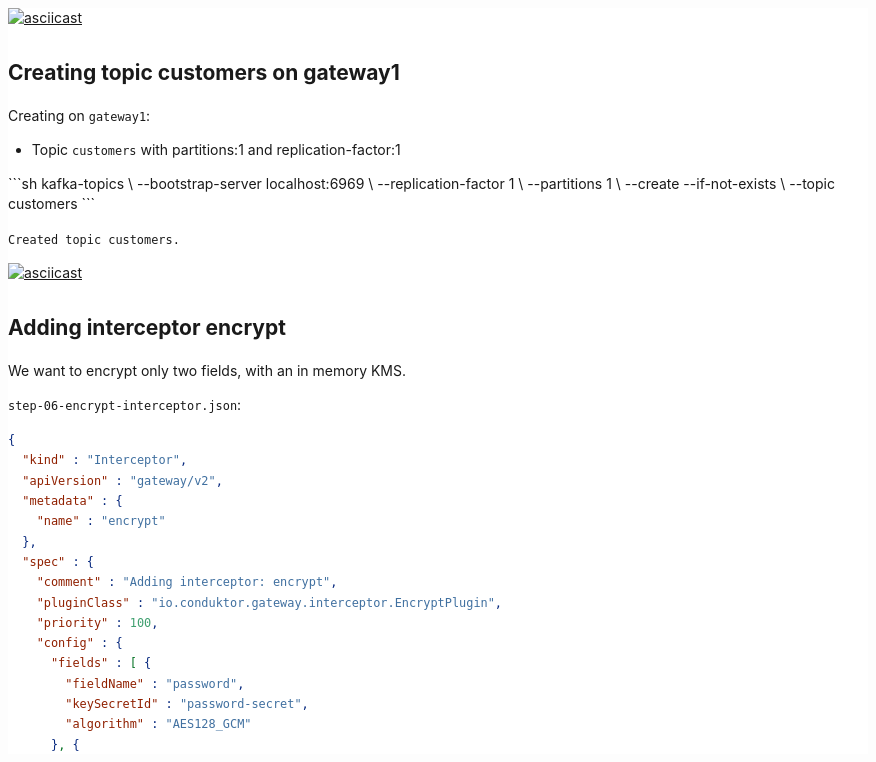 [![asciicast](https://asciinema.org/a/hGM3IyfdI9gdgRhi8FGFyRjlw.svg)](https://asciinema.org/a/hGM3IyfdI9gdgRhi8FGFyRjlw)

</TabItem>
</Tabs>

## Creating topic customers on gateway1

Creating on `gateway1`:

* Topic `customers` with partitions:1 and replication-factor:1






<Tabs>

<TabItem value="Command">
```sh
kafka-topics \
    --bootstrap-server localhost:6969 \
    --replication-factor 1 \
    --partitions 1 \
    --create --if-not-exists \
    --topic customers
```


</TabItem>
<TabItem value="Output">

```
Created topic customers.

```

</TabItem>
<TabItem value="Recording">

[![asciicast](https://asciinema.org/a/7Xey4iM5nP6TAfJcb4Xr2zvGf.svg)](https://asciinema.org/a/7Xey4iM5nP6TAfJcb4Xr2zvGf)

</TabItem>
</Tabs>

## Adding interceptor encrypt

We want to encrypt only two fields, with an in memory KMS.




`step-06-encrypt-interceptor.json`:

```json
{
  "kind" : "Interceptor",
  "apiVersion" : "gateway/v2",
  "metadata" : {
    "name" : "encrypt"
  },
  "spec" : {
    "comment" : "Adding interceptor: encrypt",
    "pluginClass" : "io.conduktor.gateway.interceptor.EncryptPlugin",
    "priority" : 100,
    "config" : {
      "fields" : [ {
        "fieldName" : "password",
        "keySecretId" : "password-secret",
        "algorithm" : "AES128_GCM"
      }, {
```